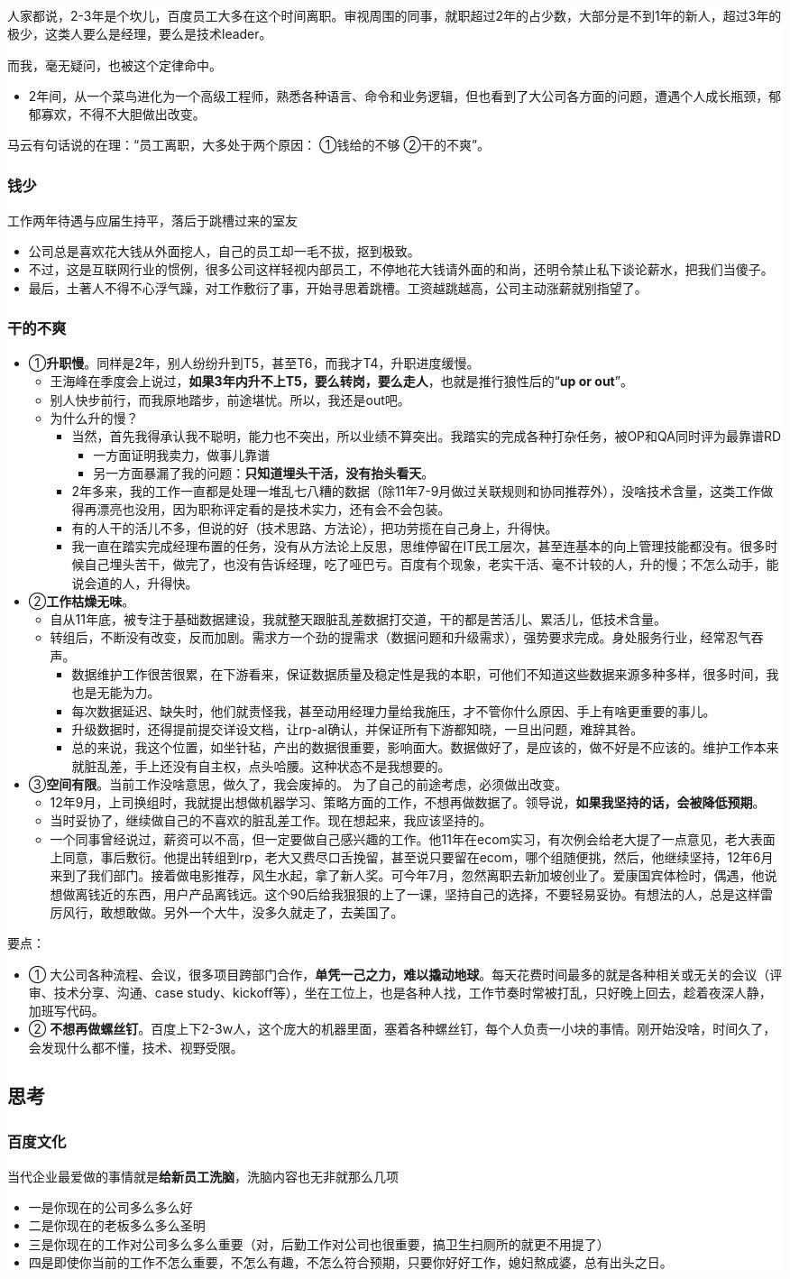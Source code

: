 人家都说，2-3年是个坎儿，百度员工大多在这个时间离职。审视周围的同事，就职超过2年的占少数，大部分是不到1年的新人，超过3年的极少，这类人要么是经理，要么是技术leader。

而我，毫无疑问，也被这个定律命中。
- 2年间，从一个菜鸟进化为一个高级工程师，熟悉各种语言、命令和业务逻辑，但也看到了大公司各方面的问题，遭遇个人成长瓶颈，郁郁寡欢，不得不大胆做出改变。

马云有句话说的在理：“员工离职，大多处于两个原因： ①钱给的不够 ②干的不爽”。

### 钱少

工作两年待遇与应届生持平，落后于跳槽过来的室友
- 公司总是喜欢花大钱从外面挖人，自己的员工却一毛不拔，抠到极致。
- 不过，这是互联网行业的惯例，很多公司这样轻视内部员工，不停地花大钱请外面的和尚，还明令禁止私下谈论薪水，把我们当傻子。
- 最后，土著人不得不心浮气躁，对工作敷衍了事，开始寻思着跳槽。工资越跳越高，公司主动涨薪就别指望了。

### 干的不爽

- ①**升职慢**。同样是2年，别人纷纷升到T5，甚至T6，而我才T4，升职进度缓慢。
  - 王海峰在季度会上说过，**如果3年内升不上T5，要么转岗，要么走人**，也就是推行狼性后的“**up or out**”。
  - 别人快步前行，而我原地踏步，前途堪忧。所以，我还是out吧。
  - 为什么升的慢？
    - 当然，首先我得承认我不聪明，能力也不突出，所以业绩不算突出。我踏实的完成各种打杂任务，被OP和QA同时评为最靠谱RD
      - 一方面证明我卖力，做事儿靠谱
      - 另一方面暴漏了我的问题：**只知道埋头干活，没有抬头看天**。
    - 2年多来，我的工作一直都是处理一堆乱七八糟的数据（除11年7-9月做过关联规则和协同推荐外），没啥技术含量，这类工作做得再漂亮也没用，因为职称评定看的是技术实力，还有会不会包装。
    - 有的人干的活儿不多，但说的好（技术思路、方法论），把功劳揽在自己身上，升得快。
    - 我一直在踏实完成经理布置的任务，没有从方法论上反思，思维停留在IT民工层次，甚至连基本的向上管理技能都没有。很多时候自己埋头苦干，做完了，也没有告诉经理，吃了哑巴亏。百度有个现象，老实干活、毫不计较的人，升的慢；不怎么动手，能说会道的人，升得快。
- ②**工作枯燥无味**。
  - 自从11年底，被专注于基础数据建设，我就整天跟脏乱差数据打交道，干的都是苦活儿、累活儿，低技术含量。
  - 转组后，不断没有改变，反而加剧。需求方一个劲的提需求（数据问题和升级需求），强势要求完成。身处服务行业，经常忍气吞声。
    - 数据维护工作很苦很累，在下游看来，保证数据质量及稳定性是我的本职，可他们不知道这些数据来源多种多样，很多时间，我也是无能为力。
    - 每次数据延迟、缺失时，他们就责怪我，甚至动用经理力量给我施压，才不管你什么原因、手上有啥更重要的事儿。
    - 升级数据时，还得提前提交详设文档，让rp-al确认，并保证所有下游都知晓，一旦出问题，难辞其咎。
    - 总的来说，我这个位置，如坐针毡，产出的数据很重要，影响面大。数据做好了，是应该的，做不好是不应该的。维护工作本来就脏乱差，手上还没有自主权，点头哈腰。这种状态不是我想要的。
- ③**空间有限**。当前工作没啥意思，做久了，我会废掉的。 为了自己的前途考虑，必须做出改变。
  - 12年9月，上司换组时，我就提出想做机器学习、策略方面的工作，不想再做数据了。领导说，**如果我坚持的话，会被降低预期**。
  - 当时妥协了，继续做自己的不喜欢的脏乱差工作。现在想起来，我应该坚持的。
  - 一个同事曾经说过，薪资可以不高，但一定要做自己感兴趣的工作。他11年在ecom实习，有次例会给老大提了一点意见，老大表面上同意，事后敷衍。他提出转组到rp，老大又费尽口舌挽留，甚至说只要留在ecom，哪个组随便挑，然后，他继续坚持，12年6月来到了我们部门。接着做电影推荐，风生水起，拿了新人奖。可今年7月，忽然离职去新加坡创业了。爱康国宾体检时，偶遇，他说想做离钱近的东西，用户产品离钱远。这个90后给我狠狠的上了一课，坚持自己的选择，不要轻易妥协。有想法的人，总是这样雷厉风行，敢想敢做。另外一个大牛，没多久就走了，去美国了。

要点：
- ① 大公司各种流程、会议，很多项目跨部门合作，**单凭一己之力，难以撬动地球**。每天花费时间最多的就是各种相关或无关的会议（评审、技术分享、沟通、case study、kickoff等），坐在工位上，也是各种人找，工作节奏时常被打乱，只好晚上回去，趁着夜深人静，加班写代码。
- ② **不想再做螺丝钉**。百度上下2-3w人，这个庞大的机器里面，塞着各种螺丝钉，每个人负责一小块的事情。刚开始没啥，时间久了，会发现什么都不懂，技术、视野受限。

## 思考

### 百度文化

当代企业最爱做的事情就是**给新员工洗脑**，洗脑内容也无非就那么几项
- 一是你现在的公司多么多么好
- 二是你现在的老板多么多么圣明
- 三是你现在的工作对公司多么多么重要（对，后勤工作对公司也很重要，搞卫生扫厕所的就更不用提了）
- 四是即使你当前的工作不怎么重要，不怎么有趣，不怎么符合预期，只要你好好工作，媳妇熬成婆，总有出头之日。
